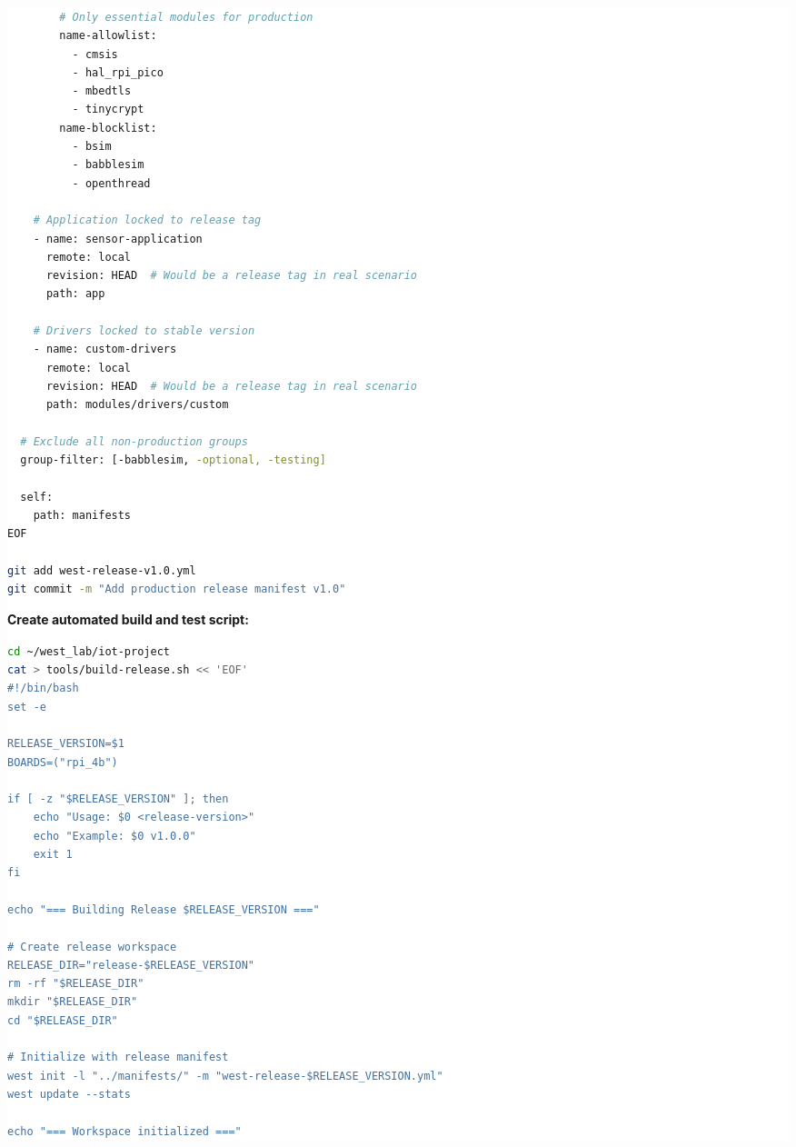 ```bash
        # Only essential modules for production
        name-allowlist:
          - cmsis
          - hal_rpi_pico
          - mbedtls
          - tinycrypt
        name-blocklist:
          - bsim
          - babblesim
          - openthread
      
    # Application locked to release tag
    - name: sensor-application
      remote: local
      revision: HEAD  # Would be a release tag in real scenario
      path: app
      
    # Drivers locked to stable version
    - name: custom-drivers
      remote: local  
      revision: HEAD  # Would be a release tag in real scenario
      path: modules/drivers/custom
      
  # Exclude all non-production groups
  group-filter: [-babblesim, -optional, -testing]
  
  self:
    path: manifests
EOF

git add west-release-v1.0.yml
git commit -m "Add production release manifest v1.0"
```

**Create automated build and test script:**

```bash
cd ~/west_lab/iot-project
cat > tools/build-release.sh << 'EOF'
#!/bin/bash
set -e

RELEASE_VERSION=$1
BOARDS=("rpi_4b")

if [ -z "$RELEASE_VERSION" ]; then
    echo "Usage: $0 <release-version>"
    echo "Example: $0 v1.0.0"
    exit 1
fi

echo "=== Building Release $RELEASE_VERSION ==="

# Create release workspace
RELEASE_DIR="release-$RELEASE_VERSION"
rm -rf "$RELEASE_DIR"
mkdir "$RELEASE_DIR"
cd "$RELEASE_DIR"

# Initialize with release manifest
west init -l "../manifests/" -m "west-release-$RELEASE_VERSION.yml"
west update --stats

echo "=== Workspace initialized ==="
```
